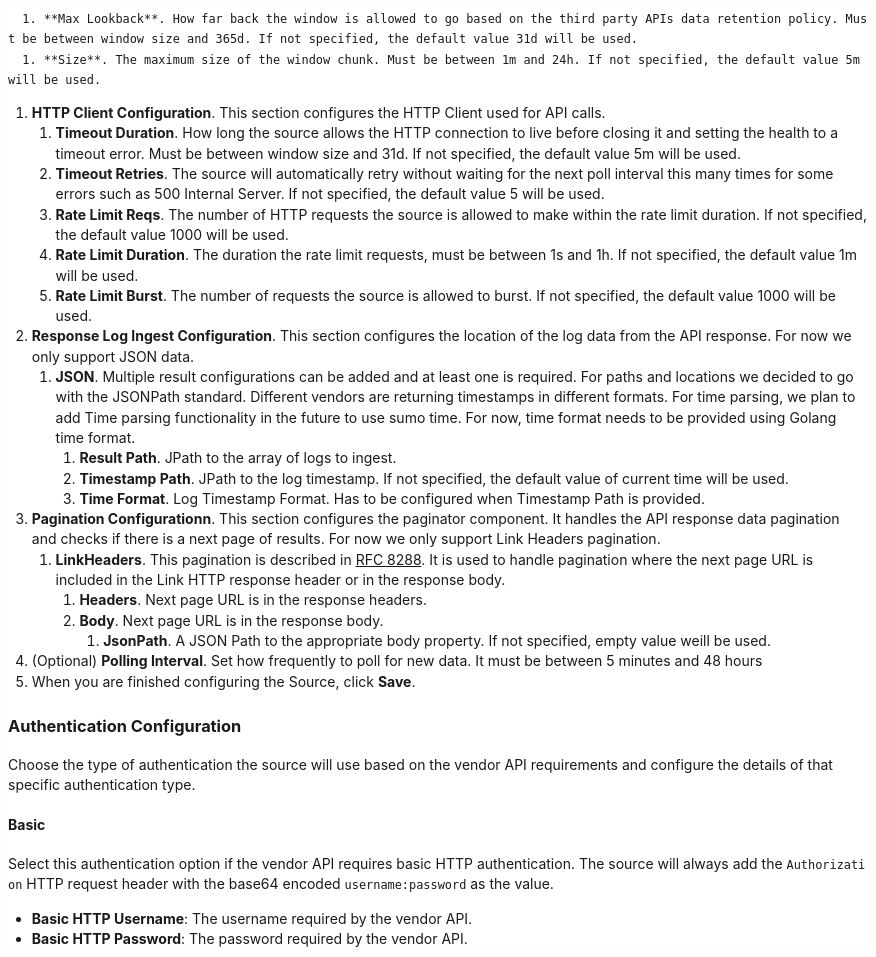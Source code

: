       1. **Max Lookback**. How far back the window is allowed to go based on the third party APIs data retention policy. Must be between window size and 365d. If not specified, the default value 31d will be used.
      1. **Size**. The maximum size of the window chunk. Must be between 1m and 24h. If not specified, the default value 5m will be used.
1. **HTTP Client Configuration**. This section configures the HTTP Client used for API calls.
   1. **Timeout Duration**. How long the source allows the HTTP connection to live before closing it and setting the health to a timeout error. Must be between window size and 31d. If not specified, the default value 5m will be used.
   1. **Timeout Retries**. The source will automatically retry without waiting for the next poll interval this many times for some errors such as 500 Internal Server. If not specified, the default value 5 will be used.
   1. **Rate Limit Reqs**. The number of HTTP requests the source is allowed to make within the rate limit duration. If not specified, the default value 1000 will be used.
   1. **Rate Limit Duration**. The duration the rate limit requests, must be between 1s and 1h. If not specified, the default value 1m will be used.
   1. **Rate Limit Burst**. The number of requests the source is allowed to burst. If not specified, the default value 1000 will be used.
1. **Response Log Ingest Configuration**. This section configures the location of the log data from the API response. For now we only support JSON data.
   1. **JSON**. Multiple result configurations can be added and at least one is required.
      For paths and locations we decided to go with the JSONPath standard.
      Different vendors are returning timestamps in different formats. For time parsing, we plan to add
      Time parsing functionality in the future to use sumo time. For now, time format needs to be provided using Golang time format.
      1. **Result Path**. JPath to the array of logs to ingest.
      1. **Timestamp Path**. JPath to the log timestamp. If not specified, the default value of current time will be used.
      1. **Time Format**. Log Timestamp Format. Has to be configured when Timestamp Path is provided.
1. **Pagination Configurationn**. This section configures the paginator component. It handles the API response data pagination and checks if there is a next page of results. For now we only support Link Headers pagination.
   1. **LinkHeaders**. This pagination is described in [RFC 8288](https://www.rfc-editor.org/rfc/rfc8288). It is used to handle pagination where the next page URL is included in the Link HTTP response header or in the response body.
      1. **Headers**. Next page URL is in the response headers.
      1. **Body**. Next page URL is in the response body.
         1. **JsonPath**. A JSON Path to the appropriate body property. If not specified, empty value weill be used.
1. (Optional) **Polling Interval**. Set how frequently to poll for new data. It must be between 5 minutes and 48 hours
1. When you are finished configuring the Source, click **Save**.


### Authentication Configuration
Choose the type of authentication the source will use based on the vendor API requirements and configure the details of that specific authentication type.

#### Basic
Select this authentication option if the vendor API requires basic HTTP authentication. The source will always add the `Authorization` HTTP request header with the base64 encoded `username:password` as the value.
- **Basic HTTP Username**: The username required by the vendor API.
- **Basic HTTP Password**: The password required by the vendor API.
